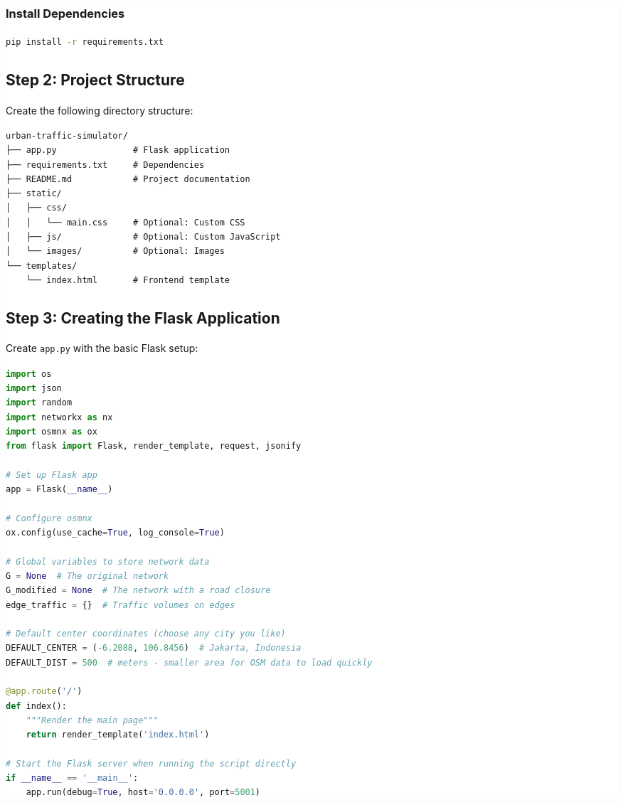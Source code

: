 ### Install Dependencies

```bash
pip install -r requirements.txt
```

## Step 2: Project Structure

Create the following directory structure:

```
urban-traffic-simulator/
├── app.py               # Flask application
├── requirements.txt     # Dependencies
├── README.md            # Project documentation
├── static/
│   ├── css/
│   │   └── main.css     # Optional: Custom CSS
│   ├── js/              # Optional: Custom JavaScript
│   └── images/          # Optional: Images
└── templates/
    └── index.html       # Frontend template
```

## Step 3: Creating the Flask Application

Create `app.py` with the basic Flask setup:

```python
import os
import json
import random
import networkx as nx
import osmnx as ox
from flask import Flask, render_template, request, jsonify

# Set up Flask app
app = Flask(__name__)

# Configure osmnx
ox.config(use_cache=True, log_console=True)

# Global variables to store network data
G = None  # The original network
G_modified = None  # The network with a road closure
edge_traffic = {}  # Traffic volumes on edges

# Default center coordinates (choose any city you like)
DEFAULT_CENTER = (-6.2088, 106.8456)  # Jakarta, Indonesia
DEFAULT_DIST = 500  # meters - smaller area for OSM data to load quickly

@app.route('/')
def index():
    """Render the main page"""
    return render_template('index.html')

# Start the Flask server when running the script directly
if __name__ == '__main__':
    app.run(debug=True, host='0.0.0.0', port=5001)
```
